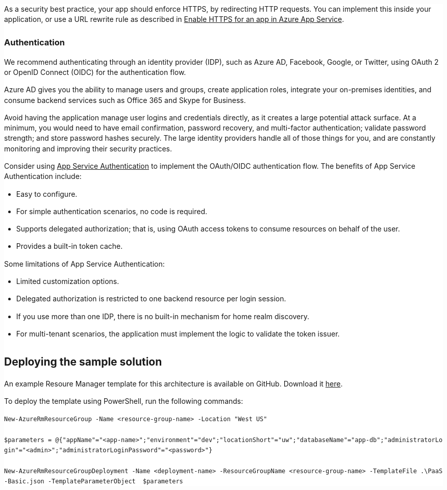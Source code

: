 As a security best practice, your app should enforce HTTPS, by redirecting HTTP requests. You can implement this inside your application, or use a URL rewrite rule as described in [Enable HTTPS for an app in Azure App Service][ssl-redirect].

### Authentication

We recommend authenticating through an identity provider (IDP), such as Azure AD, Facebook, Google, or Twitter, using OAuth 2 or OpenID Connect (OIDC) for the authentication flow. 

Azure AD gives you the ability to manage users and groups, create application roles, integrate your on-premises identities, and consume backend services such as Office 365 and Skype for Business.

Avoid having the application manage user logins and credentials directly, as it creates a large potential attack surface. At a minimum, you would need to have email confirmation, password recovery, and multi-factor authentication; validate password strength; and store password hashes securely. The large identity providers handle all of those things for you, and are constantly monitoring and improving their security practices. 

Consider using [App Service Authentication][app-service-auth] to implement the OAuth/OIDC authentication flow. The benefits of App Service Authentication include:

- Easy to configure.
    
- For simple authentication scenarios, no code is required.
    
- Supports delegated authorization; that is, using OAuth access tokens to consume resources on behalf of the user.
    
- Provides a built-in token cache.

Some limitations of App Service Authentication:  

- Limited customization options. 

- Delegated authorization is restricted to one backend resource per login session.
    
- If you use more than one IDP, there is no built-in mechanism for home realm discovery.

- For multi-tenant scenarios, the application must implement the logic to validate the token issuer.



## Deploying the sample solution

An example Resoure Manager template for this architecture is available on GitHub. Download it [here][paas-basic-arm-template].

To deploy the template using PowerShell, run the following commands:

```
New-AzureRmResourceGroup -Name <resource-group-name> -Location "West US"

$parameters = @{"appName"="<app-name>";"environment"="dev";"locationShort"="uw";"databaseName"="app-db";"administratorLogin"="<admin>";"administratorLoginPassword"="<password>"}
    
New-AzureRmResourceGroupDeployment -Name <deployment-name> -ResourceGroupName <resource-group-name> -TemplateFile .\PaaS-Basic.json -TemplateParameterObject  $parameters
```


[aad-auth]: ../app-service-mobile/app-service-mobile-how-to-configure-active-directory-authentication.md
[app-insights]: ../application-insights/app-insights-overview.md
[app-insights-data-rate]: ../application-insights/app-insights-pricing.md
[app-service]: https://azure.microsoft.com/en-us/documentation/services/app-service/
[app-service-auth]: ../app-service-api/app-service-api-authentication.md
[app-service-plans]: ../app-service/azure-web-sites-web-hosting-plans-in-depth-overview.md
[app-service-plans-tiers]: https://azure.microsoft.com/en-us/pricing/details/app-service/
[app-service-security]: ../app-service-web/web-sites-security.md
[app-settings]: ../app-service-web/web-sites-configure.md
[arm-template]: ../resource-group-overview.md
[custom-domain-name]: ../app-service-web/web-sites-custom-domain-name.md
[deploy]: ../app-service-web/web-sites-deploy.md
[deploy-arm-template]: ../resource-group-template-deploy.md
[deployment-slots]: ../app-service-web/web-sites-staged-publishing.md
[diagnostic-logs]: ../app-service-web/web-sites-enable-diagnostic-log.md
[kudu]: https://azure.microsoft.com/en-us/blog/windows-azure-websites-online-tools-you-should-know-about/
[monitoring-guidance]: ../best-practices-monitoring.md
[new-relic]: http://newrelic.com/
[paas-basic-arm-template]: https://github.com/mspnp/blueprints/tree/master/paas-basic/Paas-Basic/Templates
[perf-analysis]: https://github.com/mspnp/performance-optimization/blob/master/Performance-Analysis-Primer.md
[rbac]: ../active-directory/role-based-access-control-what-is.md
[resource-group]: ../resource-group-overview.md
[sla]: https://azure.microsoft.com/en-us/support/legal/sla/
[sql-audit]: ../sql-database/sql-database-auditing-get-started.md
[sql-backup]: ../sql-database/sql-database-business-continuity.md
[sql-db]: https://azure.microsoft.com/en-us/documentation/services/sql-database/
[sql-db-scale]: ../sql-database/sql-database-scale-up-powershell.md
[sql-db-service-tiers]: ../sql-database/sql-database-service-tiers.md
[sql-db-v12]: ../sql-database/sql-database-v12-whats-new.md
[sql-dtu]: ../sql-database/sql-database-service-tiers.md#understanding-dtus
[sql-human-error]: ../sql-database/sql-database-business-continuity.md#recover-a-database-after-a-user-or-application-error
[sql-outage-recovery]: ../sql-database/sql-database-business-continuity.md#recover-a-database-to-another-region-from-an-azure-regional-data-center-outage
[ssl-redirect]: ../app-service-web/web-sites-configure-ssl-certificate.md#4-enforce-https-on-your-app
[sql-resource-limits]: ../sql-database/sql-database-resource-limits.md
[ssl-cert]: ../app-service-web/web-sites-purchase-ssl-web-site.md
[troubleshoot-blade]: https://azure.microsoft.com/en-us/updates/self-service-troubleshooting-for-app-service-web-apps-customers/
[troubleshoot-web-app]: ../app-service-web/web-sites-dotnet-troubleshoot-visual-studio.md
[vsts]: https://www.visualstudio.com/en-us/features/vso-cloud-load-testing-vs.aspx
[web-app-autoscale]: ../app-service-web/web-sites-scale.md#scaling-to-standard-or-premium-mode
[web-app-backup]: ../app-service-web/web-sites-backup.md
[web-app-log-stream]: ../app-service-web/web-sites-enable-diagnostic-log.md#streamlogs
[0]: ./media/blueprints/paas-basic-web-app.png "Architecture of a basic Azure web application"
[1]: ./media/blueprints/paas-basic-web-app-staging-slots.png "Swapping slots for production and staging deployments"
